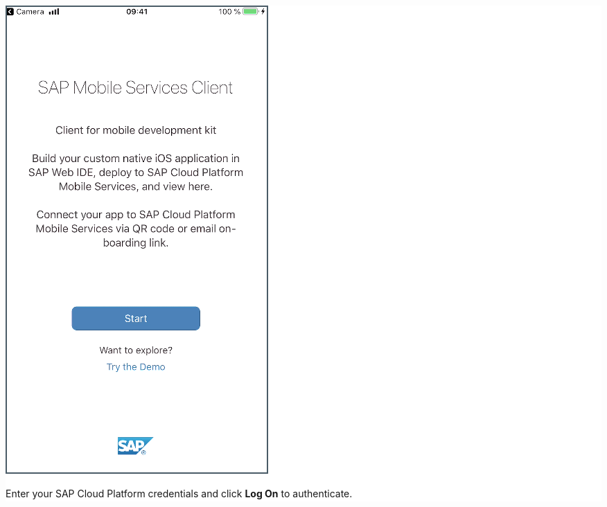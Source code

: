 ![MDK](img_016.png)

Enter your SAP Cloud Platform credentials and click **Log On** to authenticate.
